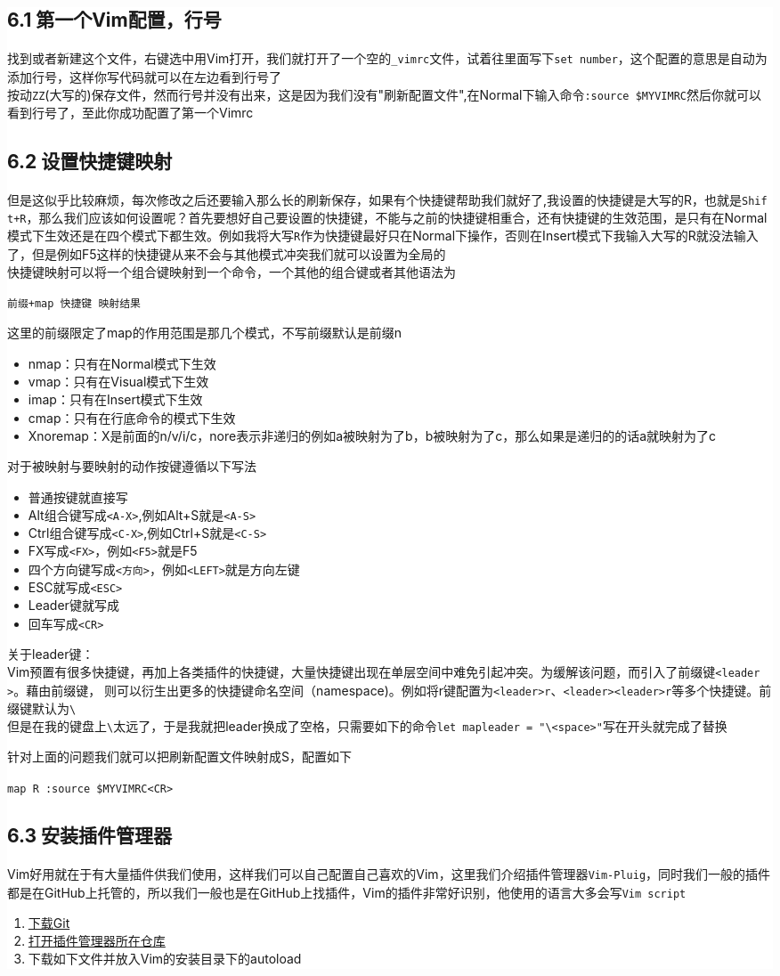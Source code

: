 ## 6.1 第一个Vim配置，行号

找到或者新建这个文件，右键选中用Vim打开，我们就打开了一个空的`_vimrc`文件，试着往里面写下`set number`，这个配置的意思是自动为添加行号，这样你写代码就可以在左边看到行号了  
按动`ZZ`(大写的)保存文件，然而行号并没有出来，这是因为我们没有"刷新配置文件",在Normal下输入命令`:source $MYVIMRC`然后你就可以看到行号了，至此你成功配置了第一个Vimrc

## 6.2 设置快捷键映射

但是这似乎比较麻烦，每次修改之后还要输入那么长的刷新保存，如果有个快捷键帮助我们就好了,我设置的快捷键是大写的R，也就是`Shift+R`，那么我们应该如何设置呢？首先要想好自己要设置的快捷键，不能与之前的快捷键相重合，还有快捷键的生效范围，是只有在Normal模式下生效还是在四个模式下都生效。例如我将大写`R`作为快捷键最好只在Normal下操作，否则在Insert模式下我输入大写的R就没法输入了，但是例如F5这样的快捷键从来不会与其他模式冲突我们就可以设置为全局的  
快捷键映射可以将一个组合键映射到一个命令，一个其他的组合键或者其他语法为

```
前缀+map 快捷键 映射结果
```

这里的前缀限定了map的作用范围是那几个模式，不写前缀默认是前缀n

*   nmap：只有在Normal模式下生效
*   vmap：只有在Visual模式下生效
*   imap：只有在Insert模式下生效
*   cmap：只有在行底命令的模式下生效
*   Xnoremap：X是前面的n/v/i/c，nore表示非递归的例如a被映射为了b，b被映射为了c，那么如果是递归的的话a就映射为了c

对于被映射与要映射的动作按键遵循以下写法

*   普通按键就直接写
*   Alt组合键写成`<A-X>`,例如Alt+S就是`<A-S>`
*   Ctrl组合键写成`<C-X>`,例如Ctrl+S就是`<C-S>`
*   FX写成`<FX>`，例如`<F5>`就是F5
*   四个方向键写成`<方向>`，例如`<LEFT>`就是方向左键
*   ESC就写成`<ESC>`
*   Leader键就写成
*   回车写成`<CR>`

关于leader键：  
Vim预置有很多快捷键，再加上各类插件的快捷键，大量快捷键出现在单层空间中难免引起冲突。为缓解该问题，而引入了前缀键`<leader>`。藉由前缀键， 则可以衍生出更多的快捷键命名空间（namespace)。例如将r键配置为`<leader>r`、`<leader><leader>r`等多个快捷键。前缀键默认为`\`  
但是在我的键盘上`\`太远了，于是我就把leader换成了空格，只需要如下的命令`let mapleader = "\<space>"`写在开头就完成了替换

针对上面的问题我们就可以把刷新配置文件映射成S，配置如下

```
map R :source $MYVIMRC<CR>
```

## 6.3 安装插件管理器

Vim好用就在于有大量插件供我们使用，这样我们可以自己配置自己喜欢的Vim，这里我们介绍插件管理器`Vim-Pluig`，同时我们一般的插件都是在GitHub上托管的，所以我们一般也是在GitHub上找插件，Vim的插件非常好识别，他使用的语言大多会写`Vim script`

1.  [下载Git](https://git-scm.com/)
2.  [打开插件管理器所在仓库](https://github.com/junegunn/vim-plug)
3.  下载如下文件并放入Vim的安装目录下的autoload  